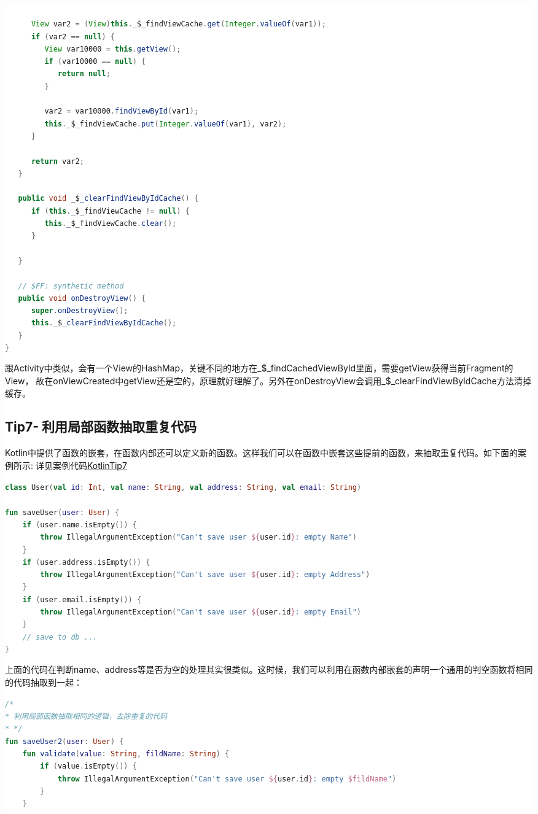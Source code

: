 ```java

      View var2 = (View)this._$_findViewCache.get(Integer.valueOf(var1));
      if (var2 == null) {
         View var10000 = this.getView();
         if (var10000 == null) {
            return null;
         }

         var2 = var10000.findViewById(var1);
         this._$_findViewCache.put(Integer.valueOf(var1), var2);
      }

      return var2;
   }

   public void _$_clearFindViewByIdCache() {
      if (this._$_findViewCache != null) {
         this._$_findViewCache.clear();
      }

   }

   // $FF: synthetic method
   public void onDestroyView() {
      super.onDestroyView();
      this._$_clearFindViewByIdCache();
   }
}
```
跟Activity中类似，会有一个View的HashMap，关键不同的地方在_$_findCachedViewById里面，需要getView获得当前Fragment的View，
故在onViewCreated中getView还是空的，原理就好理解了。另外在onDestroyView会调用_$_clearFindViewByIdCache方法清掉缓存。

## Tip7- 利用局部函数抽取重复代码
Kotlin中提供了函数的嵌套，在函数内部还可以定义新的函数。这样我们可以在函数中嵌套这些提前的函数，来抽取重复代码。如下面的案例所示:
详见案例代码[KotlinTip7](https://github.com/heimashi/kotlin_tips/blob/master/app/src/main/java/com/sw/kotlin/tip7/KotlinTip7.kt)
```kotlin
class User(val id: Int, val name: String, val address: String, val email: String)

fun saveUser(user: User) {
    if (user.name.isEmpty()) {
        throw IllegalArgumentException("Can't save user ${user.id}: empty Name")
    }
    if (user.address.isEmpty()) {
        throw IllegalArgumentException("Can't save user ${user.id}: empty Address")
    }
    if (user.email.isEmpty()) {
        throw IllegalArgumentException("Can't save user ${user.id}: empty Email")
    }
    // save to db ...
}
```
上面的代码在判断name、address等是否为空的处理其实很类似。这时候，我们可以利用在函数内部嵌套的声明一个通用的判空函数将相同的代码抽取到一起：
```kotlin
/*
* 利用局部函数抽取相同的逻辑，去除重复的代码
* */
fun saveUser2(user: User) {
    fun validate(value: String, fildName: String) {
        if (value.isEmpty()) {
            throw IllegalArgumentException("Can't save user ${user.id}: empty $fildName")
        }
    }
```